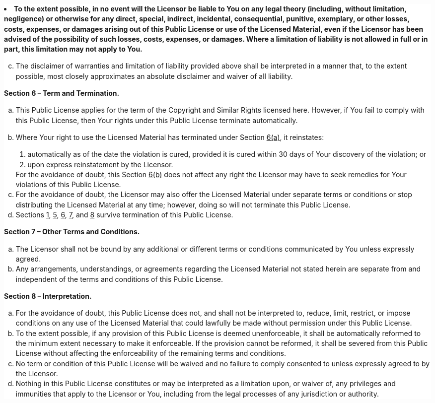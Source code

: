 <li id="s5b"><strong>To the extent possible, in no event will the Licensor be liable to You on any legal theory (including, without limitation, negligence) or otherwise for any direct, special, indirect, incidental, consequential, punitive, exemplary, or other losses, costs, expenses, or damages arising out of this Public License or use of the Licensed Material, even if the Licensor has been advised of the possibility of such losses, costs, expenses, or damages. Where a limitation of liability is not allowed in full or in part, this limitation may not apply to You.</strong></li>
</ol>
<ol start="3" type="a">
<li id="s5c">The disclaimer of warranties and limitation of liability provided above shall be interpreted in a manner that, to the extent possible, most closely approximates an absolute disclaimer and waiver of all liability.</li>
</ol>
<p id="s6"><strong>Section 6 – Term and Termination.</strong></p>
<ol type="a">
<li id="s6a">This Public License applies for the term of the Copyright and Similar Rights licensed here. However, if You fail to comply with this Public License, then Your rights under this Public License terminate automatically.</li>
<li id="s6b">
<p>Where Your right to use the Licensed Material has terminated under Section <a href="#s6a">6(a)</a>, it reinstates:</p>
<ol>
<li id="s6b1">automatically as of the date the violation is cured, provided it is cured within 30 days of Your discovery of the violation; or</li>
<li id="s6b2">upon express reinstatement by the Licensor.</li>
</ol>
For the avoidance of doubt, this Section <a href="#s6b">6(b)</a> does not affect any right the Licensor may have to seek remedies for Your violations of this Public License.</li>
<li id="s6c">For the avoidance of doubt, the Licensor may also offer the Licensed Material under separate terms or conditions or stop distributing the Licensed Material at any time; however, doing so will not terminate this Public License.</li>
<li id="s6d">Sections <a href="#s1">1</a>, <a href="#s5">5</a>, <a href="#s6">6</a>, <a href="#s7">7</a>, and <a href="#s8">8</a> survive termination of this Public License.</li>
</ol>
<p id="s7"><strong>Section 7 – Other Terms and Conditions.</strong></p>
<ol type="a">
<li id="s7a">The Licensor shall not be bound by any additional or different terms or conditions communicated by You unless expressly agreed.</li>
<li id="s7b">Any arrangements, understandings, or agreements regarding the Licensed Material not stated herein are separate from and independent of the terms and conditions of this Public License.</li>
</ol>
<p id="s8"><strong>Section 8 – Interpretation.</strong></p>
<ol type="a">
<li id="s8a">For the avoidance of doubt, this Public License does not, and shall not be interpreted to, reduce, limit, restrict, or impose conditions on any use of the Licensed Material that could lawfully be made without permission under this Public License.</li>
<li id="s8b">To the extent possible, if any provision of this Public License is deemed unenforceable, it shall be automatically reformed to the minimum extent necessary to make it enforceable. If the provision cannot be reformed, it shall be severed from this Public License without affecting the enforceability of the remaining terms and conditions.</li>
<li id="s8c">No term or condition of this Public License will be waived and no failure to comply consented to unless expressly agreed to by the Licensor.</li>
<li id="s8d">Nothing in this Public License constitutes or may be interpreted as a limitation upon, or waiver of, any privileges and immunities that apply to the Licensor or You, including from the legal processes of any jurisdiction or authority.</li>
</ol>